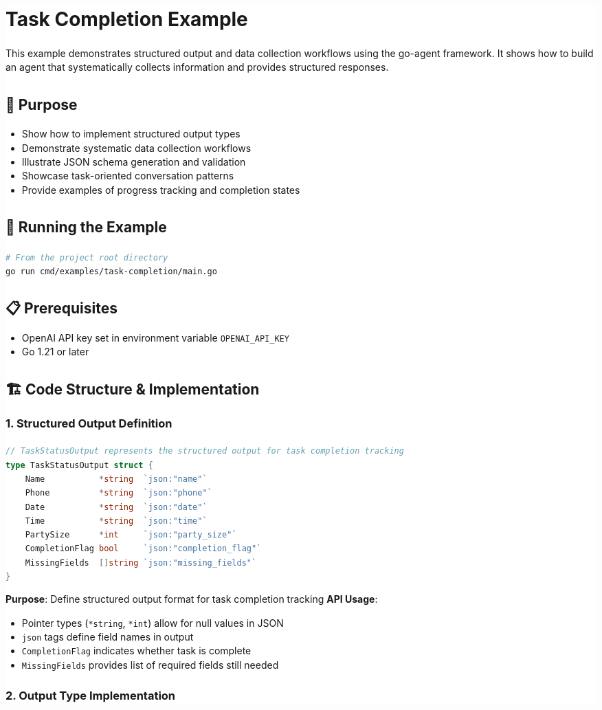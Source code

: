 # Task Completion Example

This example demonstrates structured output and data collection workflows using the go-agent framework. It shows how to build an agent that systematically collects information and provides structured responses.

## 🎯 Purpose

- Show how to implement structured output types
- Demonstrate systematic data collection workflows
- Illustrate JSON schema generation and validation
- Showcase task-oriented conversation patterns
- Provide examples of progress tracking and completion states

## 🚀 Running the Example

```bash
# From the project root directory
go run cmd/examples/task-completion/main.go
```

## 📋 Prerequisites

- OpenAI API key set in environment variable `OPENAI_API_KEY`
- Go 1.21 or later

## 🏗️ Code Structure & Implementation

### 1. Structured Output Definition

```go
// TaskStatusOutput represents the structured output for task completion tracking
type TaskStatusOutput struct {
    Name           *string  `json:"name"`
    Phone          *string  `json:"phone"`
    Date           *string  `json:"date"`
    Time           *string  `json:"time"`
    PartySize      *int     `json:"party_size"`
    CompletionFlag bool     `json:"completion_flag"`
    MissingFields  []string `json:"missing_fields"`
}
```

**Purpose**: Define structured output format for task completion tracking
**API Usage**:
- Pointer types (`*string`, `*int`) allow for null values in JSON
- `json` tags define field names in output
- `CompletionFlag` indicates whether task is complete
- `MissingFields` provides list of required fields still needed

### 2. Output Type Implementation
